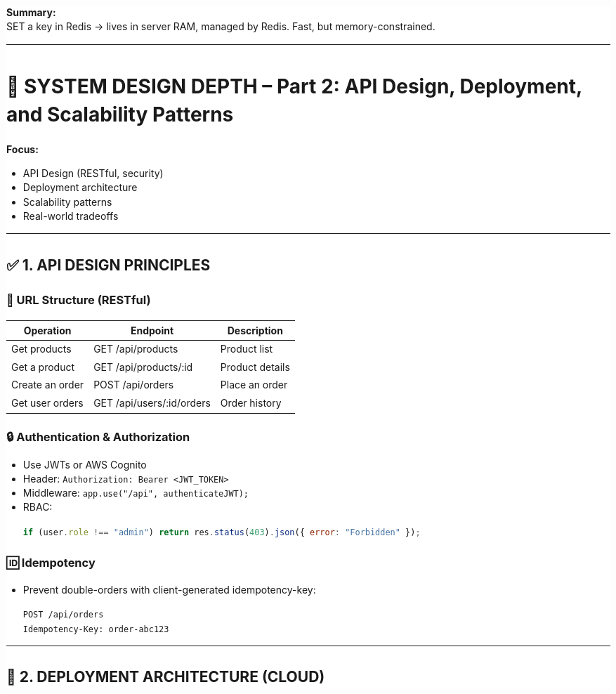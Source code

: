 **Summary:**  
SET a key in Redis → lives in server RAM, managed by Redis. Fast, but memory-constrained.

---

# 📘 SYSTEM DESIGN DEPTH – Part 2: API Design, Deployment, and Scalability Patterns

**Focus:**
- API Design (RESTful, security)
- Deployment architecture
- Scalability patterns
- Real-world tradeoffs

---

## ✅ 1. API DESIGN PRINCIPLES

### 🧭 URL Structure (RESTful)

| Operation        | Endpoint                  | Description         |
| ---------------- | ------------------------ | ------------------- |
| Get products     | GET /api/products         | Product list        |
| Get a product    | GET /api/products/:id     | Product details     |
| Create an order  | POST /api/orders          | Place an order      |
| Get user orders  | GET /api/users/:id/orders | Order history       |

### 🔒 Authentication & Authorization

- Use JWTs or AWS Cognito
- Header: `Authorization: Bearer <JWT_TOKEN>`
- Middleware: `app.use("/api", authenticateJWT);`
- RBAC:  
  ```js
  if (user.role !== "admin") return res.status(403).json({ error: "Forbidden" });
  ```

### 🆔 Idempotency

- Prevent double-orders with client-generated idempotency-key:
  ```
  POST /api/orders
  Idempotency-Key: order-abc123
  ```

---

## 🚀 2. DEPLOYMENT ARCHITECTURE (CLOUD)
